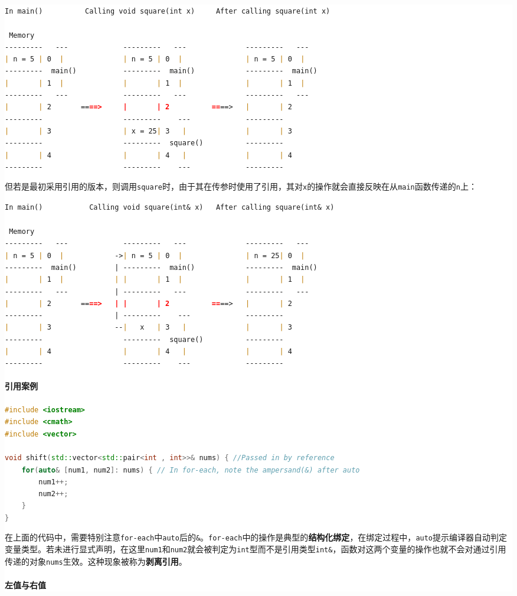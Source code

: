 ```md
In main()          Calling void square(int x)     After calling square(int x)

 Memory
---------   ---             ---------   ---              ---------   ---
| n = 5 | 0  |              | n = 5 | 0  |               | n = 5 | 0  |
---------  main()           ---------  main()            ---------  main()
|       | 1  |              |       | 1  |               |       | 1  | 
---------   ---             ---------   ---              ---------   ---
|       | 2       ====>     |       | 2          ====>   |       | 2
---------                   ---------    ---             ---------
|       | 3                 | x = 25| 3   |              |       | 3
---------                   ---------  square()          ---------
|       | 4                 |       | 4   |              |       | 4
---------                   ---------    ---             ---------
```

但若是最初采用引用的版本，则调用`square`时，由于其在传参时使用了引用，其对`x`的操作就会直接反映在从`main`函数传递的`n`上：

```md
In main()           Calling void square(int& x)   After calling square(int& x)

 Memory
---------   ---             ---------   ---              ---------   ---
| n = 5 | 0  |            ->| n = 5 | 0  |               | n = 25| 0  |
---------  main()         | ---------  main()            ---------  main()
|       | 1  |            | |       | 1  |               |       | 1  | 
---------   ---           | ---------   ---              ---------   ---
|       | 2       ====>   | |       | 2          ====>   |       | 2
---------                 | ---------    ---             ---------
|       | 3               --|   x   | 3   |              |       | 3
---------                   ---------  square()          ---------
|       | 4                 |       | 4   |              |       | 4
---------                   ---------    ---             ---------
```

#### 引用案例

```cpp
#include <iostream>
#include <cmath>
#include <vector>

void shift(std::vector<std::pair<int , int>>& nums) { //Passed in by reference
    for(auto& [num1, num2]: nums) { // In for-each, note the ampersand(&) after auto
        num1++;
        num2++;
    }
}
```

在上面的代码中，需要特别注意`for-each`中`auto`后的`&`。`for-each`中的操作是典型的**结构化绑定**，在绑定过程中，`auto`提示编译器自动判定变量类型。若未进行显式声明，在这里`num1`和`num2`就会被判定为`int`型而不是引用类型`int&`，函数对这两个变量的操作也就不会对通过引用传递的对象`nums`生效。这种现象被称为**剥离引用**。

#### 左值与右值
